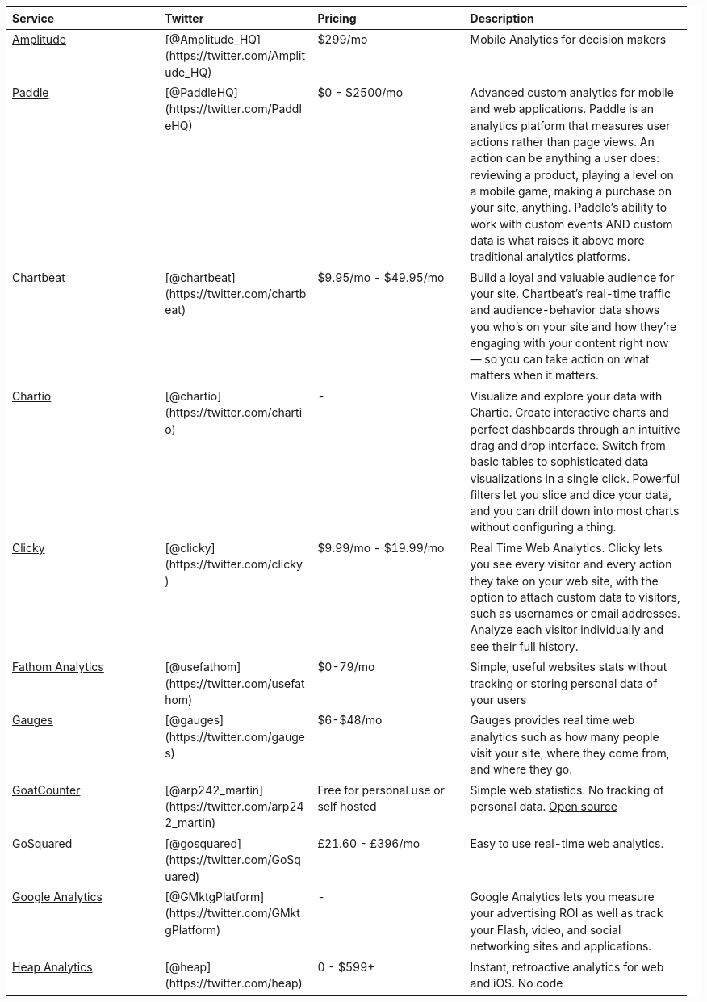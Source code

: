 <table style="width:98%;"><colgroup><col style="width: 22%" /><col style="width: 22%" /><col style="width: 22%" /><col style="width: 32%" /></colgroup><thead><tr class="header"><th style="text-align: left;">Service</th><th style="text-align: left;">Twitter</th><th style="text-align: left;">Pricing</th><th style="text-align: left;">Description</th></tr></thead><tbody><tr class="odd"><td style="text-align: left;"><a href="https://amplitude.com">Amplitude</a></td><td style="text-align: left;"><span class="citation" data-cites="Amplitude_HQ">[@Amplitude_HQ]</span>(https://twitter.com/Amplitude_HQ)</td><td style="text-align: left;">$299/mo</td><td style="text-align: left;">Mobile Analytics for decision makers</td></tr><tr class="even"><td style="text-align: left;"><a href="https://paddle.com/">Paddle</a></td><td style="text-align: left;"><span class="citation" data-cites="PaddleHQ">[@PaddleHQ]</span>(https://twitter.com/PaddleHQ)</td><td style="text-align: left;">$0 - $2500/mo</td><td style="text-align: left;">Advanced custom analytics for mobile and web applications. Paddle is an analytics platform that measures user actions rather than page views. An action can be anything a user does: reviewing a product, playing a level on a mobile game, making a purchase on your site, anything. Paddle’s ability to work with custom events AND custom data is what raises it above more traditional analytics platforms.</td></tr><tr class="odd"><td style="text-align: left;"><a href="https://chartbeat.com">Chartbeat</a></td><td style="text-align: left;"><span class="citation" data-cites="chartbeat">[@chartbeat]</span>(https://twitter.com/chartbeat)</td><td style="text-align: left;">$9.95/mo - $49.95/mo</td><td style="text-align: left;">Build a loyal and valuable audience for your site. Chartbeat’s real-time traffic and audience-behavior data shows you who’s on your site and how they’re engaging with your content right now — so you can take action on what matters when it matters.</td></tr><tr class="even"><td style="text-align: left;"><a href="https://chartio.com">Chartio</a></td><td style="text-align: left;"><span class="citation" data-cites="chartio">[@chartio]</span>(https://twitter.com/chartio)</td><td style="text-align: left;">-</td><td style="text-align: left;">Visualize and explore your data with Chartio. Create interactive charts and perfect dashboards through an intuitive drag and drop interface. Switch from basic tables to sophisticated data visualizations in a single click. Powerful filters let you slice and dice your data, and you can drill down into most charts without configuring a thing.</td></tr><tr class="odd"><td style="text-align: left;"><a href="https://clicky.com">Clicky</a></td><td style="text-align: left;"><span class="citation" data-cites="clicky">[@clicky]</span>(https://twitter.com/clicky)</td><td style="text-align: left;">$9.99/mo - $19.99/mo</td><td style="text-align: left;">Real Time Web Analytics. Clicky lets you see every visitor and every action they take on your web site, with the option to attach custom data to visitors, such as usernames or email addresses. Analyze each visitor individually and see their full history.</td></tr><tr class="even"><td style="text-align: left;"><a href="https://usefathom.com/">Fathom Analytics</a></td><td style="text-align: left;"><span class="citation" data-cites="usefathom">[@usefathom]</span>(https://twitter.com/usefathom)</td><td style="text-align: left;">$0-79/mo</td><td style="text-align: left;">Simple, useful websites stats without tracking or storing personal data of your users</td></tr><tr class="odd"><td style="text-align: left;"><a href="https://get.gaug.es">Gauges</a></td><td style="text-align: left;"><span class="citation" data-cites="gauges">[@gauges]</span>(https://twitter.com/gauges)</td><td style="text-align: left;">$6-$48/mo</td><td style="text-align: left;">Gauges provides real time web analytics such as how many people visit your site, where they come from, and where they go.</td></tr><tr class="even"><td style="text-align: left;"><a href="https://www.goatcounter.com">GoatCounter</a></td><td style="text-align: left;"><span class="citation" data-cites="arp242_martin">[@arp242_martin]</span>(https://twitter.com/arp242_martin)</td><td style="text-align: left;">Free for personal use or self hosted</td><td style="text-align: left;">Simple web statistics. No tracking of personal data. <a href="https://github.com/zgoat/goatcounter">Open source</a></td></tr><tr class="odd"><td style="text-align: left;"><a href="https://www.gosquared.com">GoSquared</a></td><td style="text-align: left;"><span class="citation" data-cites="gosquared">[@gosquared]</span>(https://twitter.com/GoSquared)</td><td style="text-align: left;">£21.60 - £396/mo</td><td style="text-align: left;">Easy to use real-time web analytics.</td></tr><tr class="even"><td style="text-align: left;"><a href="https://marketingplatform.google.com/about/analytics/">Google Analytics</a></td><td style="text-align: left;"><span class="citation" data-cites="GMktgPlatform">[@GMktgPlatform]</span>(https://twitter.com/GMktgPlatform)</td><td style="text-align: left;">-</td><td style="text-align: left;">Google Analytics lets you measure your advertising ROI as well as track your Flash, video, and social networking sites and applications.</td></tr><tr class="odd"><td style="text-align: left;"><a href="https://heapanalytics.com">Heap Analytics</a></td><td style="text-align: left;"><span class="citation" data-cites="heap">[@heap]</span>(https://twitter.com/heap)</td><td style="text-align: left;">0 - $599+</td><td style="text-align: left;">Instant, retroactive analytics for web and iOS. No code